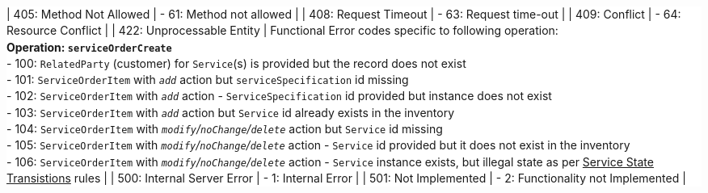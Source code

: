 | 405: Method Not Allowed    | - 61: Method not allowed                                                                                                                                                                                                                                                                                                                                                                                                                                                                                                                                                                                                                                                                                                                                                                                                                                                                                                                                 |
| 408: Request Timeout       | - 63: Request time-out                                                                                                                                                                                                                                                                                                                                                                                                                                                                                                                                                                                                                                                                                                                                                                                                                                                                                                                                   |
| 409: Conflict              | - 64: Resource Conflict                                                                                                                                                                                                                                                                                                                                                                                                                                                                                                                                                                                                                                                                                                                                                                                                                                                                                                                                  |
| 422: Unprocessable Entity  | Functional Error codes specific to following operation: <br> **Operation: `serviceOrderCreate`**<br>- 100: `RelatedParty` (customer) for `Service`(s) is provided but the record does not exist <br>- 101: `ServiceOrderItem` with *`add`* action but `serviceSpecification` id missing <br>- 102: `ServiceOrderItem` with *`add`* action - `ServiceSpecification` id provided but instance does not exist <br>- 103: `ServiceOrderItem` with *`add`* action but `Service` id already exists in the inventory <br>- 104: `ServiceOrderItem` with *`modify`/`noChange`/`delete`* action but `Service` id missing <br>- 105: `ServiceOrderItem` with *`modify`/`noChange`/`delete`* action - `Service` id provided but it does not exist in the inventory <br>- 106: `ServiceOrderItem` with *`modify`/`noChange`/`delete`* action - `Service` instance exists, but illegal state as per [Service State Transistions](#82-service-state-transitions) rules |
| 500: Internal Server Error | - 1: Internal Error                                                                                                                                                                                                                                                                                                                                                                                                                                                                                                                                                                                                                                                                                                                                                                                                                                                                                                                                      |
| 501: Not Implemented       | - 2: Functionality not Implemented                                                                                                                                                                                                                                                                                                                                                                                                                                                                                                                                                                                                                                                                                                                                                                                                                                                                                                                       |